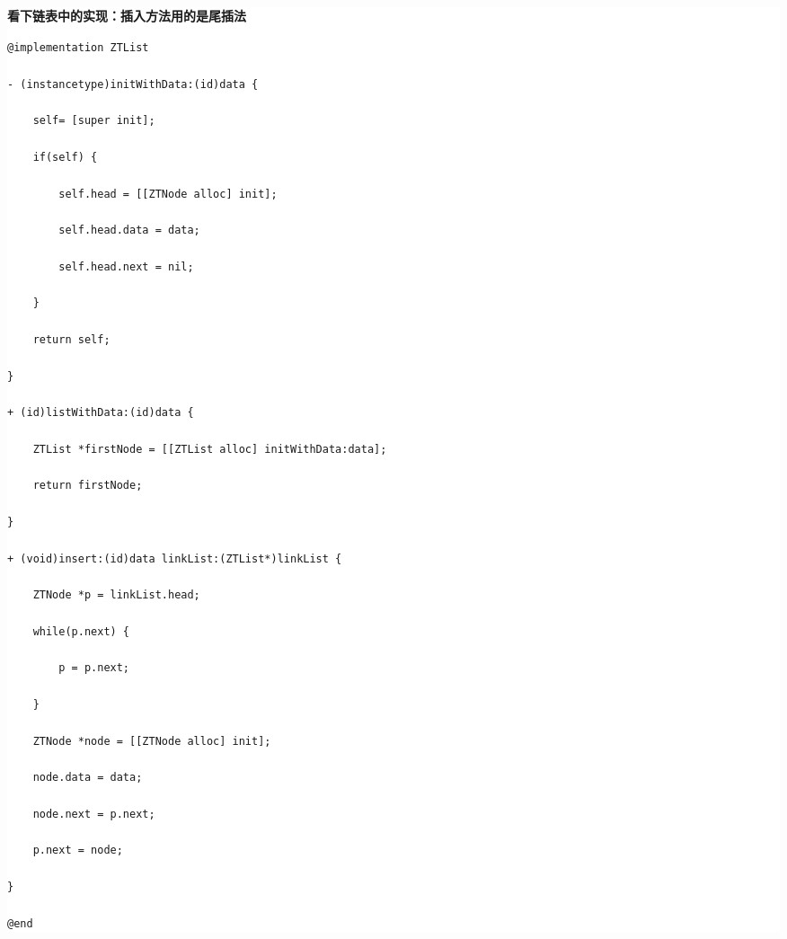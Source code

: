 
**看下链表中的实现：插入方法用的是尾插法**


```
@implementation ZTList

- (instancetype)initWithData:(id)data {

    self= [super init];

    if(self) {

        self.head = [[ZTNode alloc] init];

        self.head.data = data;

        self.head.next = nil;

    }

    return self;

}

+ (id)listWithData:(id)data {

    ZTList *firstNode = [[ZTList alloc] initWithData:data];

    return firstNode;

}

+ (void)insert:(id)data linkList:(ZTList*)linkList {

    ZTNode *p = linkList.head;

    while(p.next) {

        p = p.next;

    }

    ZTNode *node = [[ZTNode alloc] init];

    node.data = data;

    node.next = p.next;

    p.next = node;

}

@end
```
